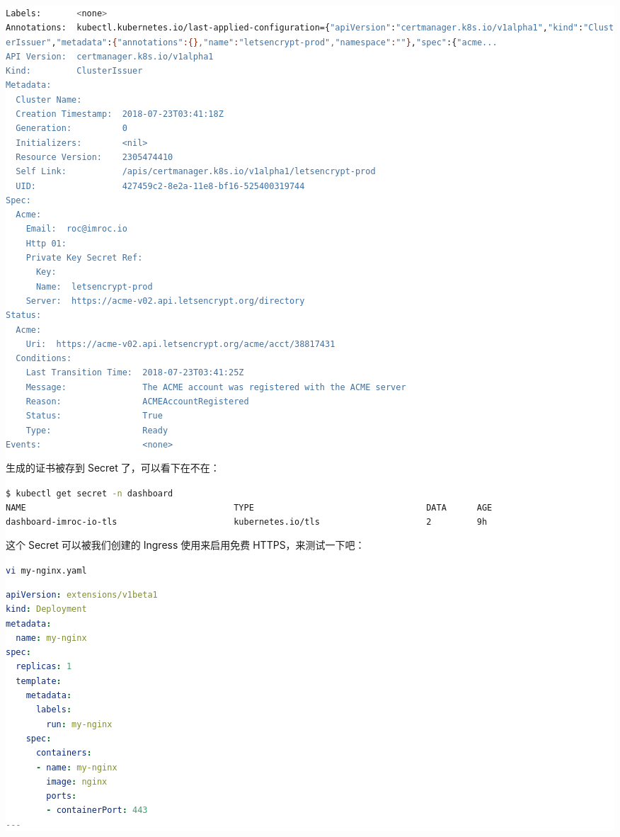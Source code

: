 ``` bash
Labels:       <none>
Annotations:  kubectl.kubernetes.io/last-applied-configuration={"apiVersion":"certmanager.k8s.io/v1alpha1","kind":"ClusterIssuer","metadata":{"annotations":{},"name":"letsencrypt-prod","namespace":""},"spec":{"acme...
API Version:  certmanager.k8s.io/v1alpha1
Kind:         ClusterIssuer
Metadata:
  Cluster Name:
  Creation Timestamp:  2018-07-23T03:41:18Z
  Generation:          0
  Initializers:        <nil>
  Resource Version:    2305474410
  Self Link:           /apis/certmanager.k8s.io/v1alpha1/letsencrypt-prod
  UID:                 427459c2-8e2a-11e8-bf16-525400319744
Spec:
  Acme:
    Email:  roc@imroc.io
    Http 01:
    Private Key Secret Ref:
      Key:
      Name:  letsencrypt-prod
    Server:  https://acme-v02.api.letsencrypt.org/directory
Status:
  Acme:
    Uri:  https://acme-v02.api.letsencrypt.org/acme/acct/38817431
  Conditions:
    Last Transition Time:  2018-07-23T03:41:25Z
    Message:               The ACME account was registered with the ACME server
    Reason:                ACMEAccountRegistered
    Status:                True
    Type:                  Ready
Events:                    <none>
```

生成的证书被存到 Secret 了，可以看下在不在：

``` bash
$ kubectl get secret -n dashboard
NAME                                         TYPE                                  DATA      AGE
dashboard-imroc-io-tls                       kubernetes.io/tls                     2         9h
```

这个 Secret 可以被我们创建的 Ingress 使用来启用免费 HTTPS，来测试一下吧：

``` bash
vi my-nginx.yaml
```

``` yaml
apiVersion: extensions/v1beta1
kind: Deployment
metadata:
  name: my-nginx
spec:
  replicas: 1
  template:
    metadata:
      labels:
        run: my-nginx
    spec:
      containers:
      - name: my-nginx
        image: nginx
        ports:
        - containerPort: 443
---
```